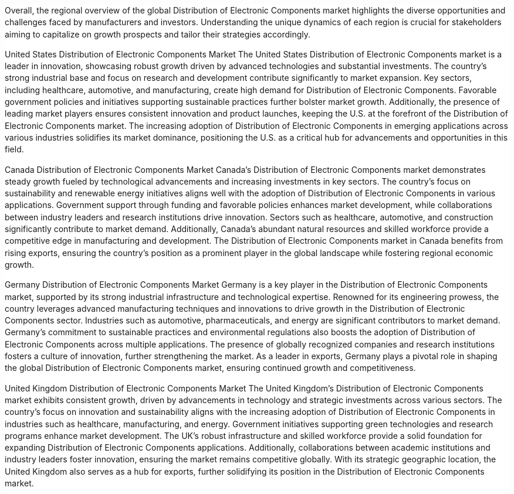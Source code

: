 Overall, the regional overview of the global Distribution of Electronic Components market highlights the diverse opportunities and challenges faced by manufacturers and investors. Understanding the unique dynamics of each region is crucial for stakeholders aiming to capitalize on growth prospects and tailor their strategies accordingly.

United States Distribution of Electronic Components Market
The United States Distribution of Electronic Components market is a leader in innovation, showcasing robust growth driven by advanced technologies and substantial investments. The country’s strong industrial base and focus on research and development contribute significantly to market expansion. Key sectors, including healthcare, automotive, and manufacturing, create high demand for Distribution of Electronic Components. Favorable government policies and initiatives supporting sustainable practices further bolster market growth. Additionally, the presence of leading market players ensures consistent innovation and product launches, keeping the U.S. at the forefront of the Distribution of Electronic Components market. The increasing adoption of Distribution of Electronic Components in emerging applications across various industries solidifies its market dominance, positioning the U.S. as a critical hub for advancements and opportunities in this field.

Canada Distribution of Electronic Components Market
Canada’s Distribution of Electronic Components market demonstrates steady growth fueled by technological advancements and increasing investments in key sectors. The country’s focus on sustainability and renewable energy initiatives aligns well with the adoption of Distribution of Electronic Components in various applications. Government support through funding and favorable policies enhances market development, while collaborations between industry leaders and research institutions drive innovation. Sectors such as healthcare, automotive, and construction significantly contribute to market demand. Additionally, Canada’s abundant natural resources and skilled workforce provide a competitive edge in manufacturing and development. The Distribution of Electronic Components market in Canada benefits from rising exports, ensuring the country’s position as a prominent player in the global landscape while fostering regional economic growth.

Germany Distribution of Electronic Components Market
Germany is a key player in the Distribution of Electronic Components market, supported by its strong industrial infrastructure and technological expertise. Renowned for its engineering prowess, the country leverages advanced manufacturing techniques and innovations to drive growth in the Distribution of Electronic Components sector. Industries such as automotive, pharmaceuticals, and energy are significant contributors to market demand. Germany’s commitment to sustainable practices and environmental regulations also boosts the adoption of Distribution of Electronic Components across multiple applications. The presence of globally recognized companies and research institutions fosters a culture of innovation, further strengthening the market. As a leader in exports, Germany plays a pivotal role in shaping the global Distribution of Electronic Components market, ensuring continued growth and competitiveness.

United Kingdom Distribution of Electronic Components Market
The United Kingdom’s Distribution of Electronic Components market exhibits consistent growth, driven by advancements in technology and strategic investments across various sectors. The country’s focus on innovation and sustainability aligns with the increasing adoption of Distribution of Electronic Components in industries such as healthcare, manufacturing, and energy. Government initiatives supporting green technologies and research programs enhance market development. The UK’s robust infrastructure and skilled workforce provide a solid foundation for expanding Distribution of Electronic Components applications. Additionally, collaborations between academic institutions and industry leaders foster innovation, ensuring the market remains competitive globally. With its strategic geographic location, the United Kingdom also serves as a hub for exports, further solidifying its position in the Distribution of Electronic Components market.
